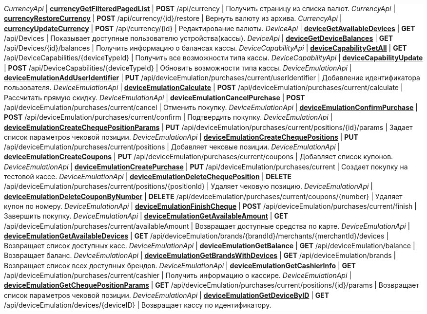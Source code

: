 *CurrencyApi* | [**currencyGetFilteredPagedList**](docs/CurrencyApi.md#currencyGetFilteredPagedList) | **POST** /api/currency | Получить страницу из списка валют.
*CurrencyApi* | [**currencyRestoreCurrency**](docs/CurrencyApi.md#currencyRestoreCurrency) | **POST** /api/currency/{id}/restore | Вернуть валюту из архива.
*CurrencyApi* | [**currencyUpdateCurrency**](docs/CurrencyApi.md#currencyUpdateCurrency) | **POST** /api/currency/{id} | Редактирование валюты.
*DeviceApi* | [**deviceGetAvailableDevices**](docs/DeviceApi.md#deviceGetAvailableDevices) | **GET** /api/Devices | Показывает доступные пользователю устройства(кассы).
*DeviceApi* | [**deviceGetDeviceBalances**](docs/DeviceApi.md#deviceGetDeviceBalances) | **GET** /api/Devices/{id}/balances | Получить информацию о балансах кассы.
*DeviceCapabilityApi* | [**deviceCapabilityGetAll**](docs/DeviceCapabilityApi.md#deviceCapabilityGetAll) | **GET** /api/DeviceCapabilities/{deviceTypeId} | Получить все возможности типа кассы.
*DeviceCapabilityApi* | [**deviceCapabilityUpdate**](docs/DeviceCapabilityApi.md#deviceCapabilityUpdate) | **POST** /api/DeviceCapabilities/{deviceTypeId} | Обновить возможности типа кассы.
*DeviceEmulationApi* | [**deviceEmulationAddUserIdentifier**](docs/DeviceEmulationApi.md#deviceEmulationAddUserIdentifier) | **PUT** /api/deviceEmulation/purchases/current/userIdentifier | Добавление идентификатора пользователя.
*DeviceEmulationApi* | [**deviceEmulationCalculate**](docs/DeviceEmulationApi.md#deviceEmulationCalculate) | **POST** /api/deviceEmulation/purchases/current/calculate | Рассчитать прямую скидку.
*DeviceEmulationApi* | [**deviceEmulationCancelPurchase**](docs/DeviceEmulationApi.md#deviceEmulationCancelPurchase) | **POST** /api/deviceEmulation/purchases/current/cancel | Отменить покупку.
*DeviceEmulationApi* | [**deviceEmulationConfirmPurchase**](docs/DeviceEmulationApi.md#deviceEmulationConfirmPurchase) | **POST** /api/deviceEmulation/purchases/current/confirm | Подтвердить покупку.
*DeviceEmulationApi* | [**deviceEmulationCreateChequePositionParams**](docs/DeviceEmulationApi.md#deviceEmulationCreateChequePositionParams) | **PUT** /api/deviceEmulation/purchases/current/positions/{id}/params | Задает список параметров чековой позиции.
*DeviceEmulationApi* | [**deviceEmulationCreateChequePositions**](docs/DeviceEmulationApi.md#deviceEmulationCreateChequePositions) | **PUT** /api/deviceEmulation/purchases/current/positions | Добавляет чековые позиции.
*DeviceEmulationApi* | [**deviceEmulationCreateCoupons**](docs/DeviceEmulationApi.md#deviceEmulationCreateCoupons) | **PUT** /api/deviceEmulation/purchases/current/coupons | Добавляет список купонов.
*DeviceEmulationApi* | [**deviceEmulationCreatePurchase**](docs/DeviceEmulationApi.md#deviceEmulationCreatePurchase) | **PUT** /api/deviceEmulation/purchases/current | Создает покупку на тестовой кассе.
*DeviceEmulationApi* | [**deviceEmulationDeleteChequePosition**](docs/DeviceEmulationApi.md#deviceEmulationDeleteChequePosition) | **DELETE** /api/deviceEmulation/purchases/current/positions/{positionId} | Удаляет чековую позицию.
*DeviceEmulationApi* | [**deviceEmulationDeleteCouponByNumber**](docs/DeviceEmulationApi.md#deviceEmulationDeleteCouponByNumber) | **DELETE** /api/deviceEmulation/purchases/current/coupons/{number} | Удаляет купон по номеру.
*DeviceEmulationApi* | [**deviceEmulationFinishCheque**](docs/DeviceEmulationApi.md#deviceEmulationFinishCheque) | **POST** /api/deviceEmulation/purchases/current/finish | Завершить покупку.
*DeviceEmulationApi* | [**deviceEmulationGetAvailableAmount**](docs/DeviceEmulationApi.md#deviceEmulationGetAvailableAmount) | **GET** /api/deviceEmulation/purchases/current/availableAmount | Возвращает доступные средства по карте.
*DeviceEmulationApi* | [**deviceEmulationGetAvailableDevices**](docs/DeviceEmulationApi.md#deviceEmulationGetAvailableDevices) | **GET** /api/deviceEmulation/brands/{brandId}/merchants/{merchantId}/devices | Возвращает список доступных касс.
*DeviceEmulationApi* | [**deviceEmulationGetBalance**](docs/DeviceEmulationApi.md#deviceEmulationGetBalance) | **GET** /api/deviceEmulation/balance | Возвращает баланс.
*DeviceEmulationApi* | [**deviceEmulationGetBrandsWithDevices**](docs/DeviceEmulationApi.md#deviceEmulationGetBrandsWithDevices) | **GET** /api/deviceEmulation/brands | Возвращает список всех доступных брендов.
*DeviceEmulationApi* | [**deviceEmulationGetCashierInfo**](docs/DeviceEmulationApi.md#deviceEmulationGetCashierInfo) | **GET** /api/deviceEmulation/purchases/current/cashier | Получить информацию о кассире.
*DeviceEmulationApi* | [**deviceEmulationGetChequePositionParams**](docs/DeviceEmulationApi.md#deviceEmulationGetChequePositionParams) | **GET** /api/deviceEmulation/purchases/current/positions/{id}/params | Возвращает список параметров чековой позиции.
*DeviceEmulationApi* | [**deviceEmulationGetDeviceByID**](docs/DeviceEmulationApi.md#deviceEmulationGetDeviceByID) | **GET** /api/deviceEmulation/devices/{deviceID} | Возвращает кассу по идентификатору.